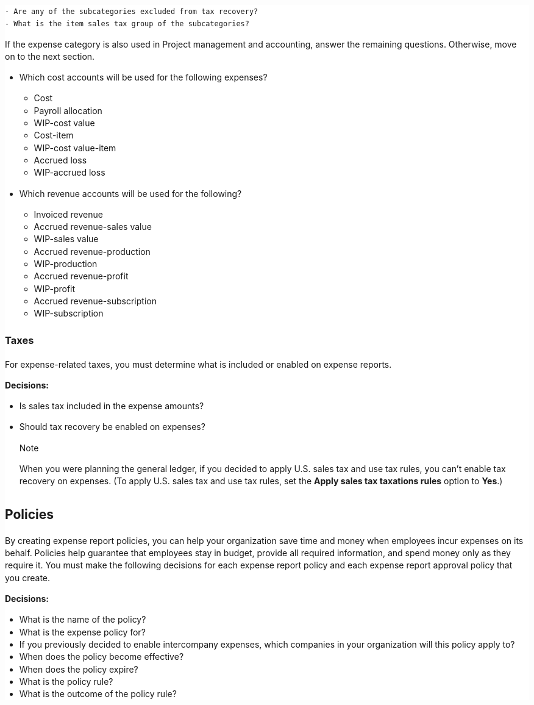     - Are any of the subcategories excluded from tax recovery?
    - What is the item sales tax group of the subcategories?

If the expense category is also used in Project management and accounting, answer the remaining questions. Otherwise, move on to the next section.

- Which cost accounts will be used for the following expenses?

    - Cost
    - Payroll allocation
    - WIP-cost value
    - Cost-item
    - WIP-cost value-item
    - Accrued loss
    - WIP-accrued loss

- Which revenue accounts will be used for the following?

    - Invoiced revenue
    - Accrued revenue-sales value
    - WIP-sales value
    - Accrued revenue-production
    - WIP-production
    - Accrued revenue-profit
    - WIP-profit
    - Accrued revenue-subscription
    - WIP-subscription

### Taxes

For expense-related taxes, you must determine what is included or enabled on expense reports.

**Decisions:**

- Is sales tax included in the expense amounts?
- Should tax recovery be enabled on expenses?

    > [!NOTE]
    > When you were planning the general ledger, if you decided to apply U.S. sales tax and use tax rules, you can’t enable tax recovery on expenses. (To apply U.S. sales tax and use tax rules, set the **Apply sales tax taxations rules** option to **Yes**.)

## Policies

By creating expense report policies, you can help your organization save time and money when employees incur expenses on its behalf. Policies help guarantee that employees stay in budget, provide all required information, and spend money only as they require it. You must make the following decisions for each expense report policy and each expense report approval policy that you create.

**Decisions:**

- What is the name of the policy?
- What is the expense policy for?
- If you previously decided to enable intercompany expenses, which companies in your organization will this policy apply to?
- When does the policy become effective?
- When does the policy expire?
- What is the policy rule?
- What is the outcome of the policy rule?
